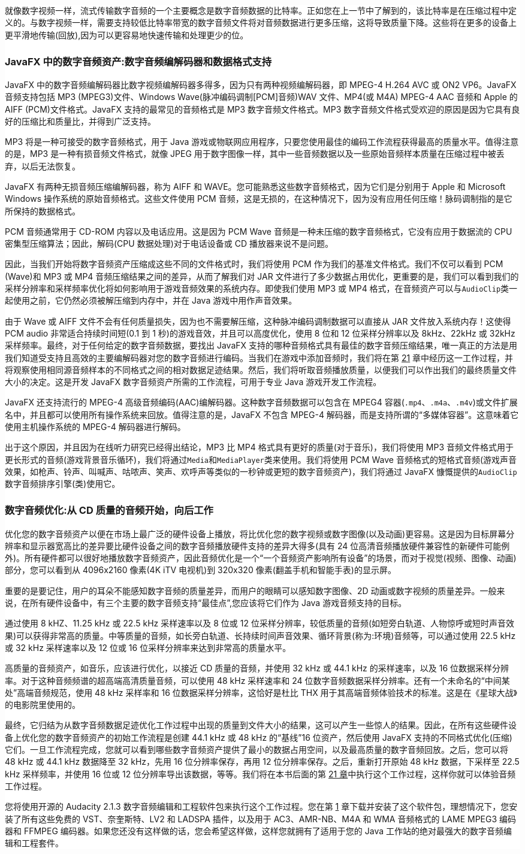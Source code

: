 就像数字视频一样，流式传输数字音频的一个主要概念是数字音频数据的比特率。正如您在上一节中了解到的，该比特率是在压缩过程中定义的。与数字视频一样，需要支持较低比特率带宽的数字音频文件将对音频数据进行更多压缩，这将导致质量下降。这些将在更多的设备上更平滑地传输(回放),因为可以更容易地快速传输和处理更少的位。

### JavaFX 中的数字音频资产:数字音频编解码器和数据格式支持

JavaFX 中的数字音频编解码器比数字视频编解码器多得多，因为只有两种视频编解码器，即 MPEG-4 H.264 AVC 或 ON2 VP6。JavaFX 音频支持包括 MP3 (MPEG3)文件、Windows Wave(脉冲编码调制[PCM]音频)WAV 文件、MP4(或 M4A) MPEG-4 AAC 音频和 Apple 的 AIFF (PCM)文件格式。JavaFX 支持的最常见的音频格式是 MP3 数字音频文件格式。MP3 数字音频文件格式受欢迎的原因是因为它具有良好的压缩比和质量比，并得到广泛支持。

MP3 将是一种可接受的数字音频格式，用于 Java 游戏或物联网应用程序，只要您使用最佳的编码工作流程获得最高的质量水平。值得注意的是，MP3 是一种有损音频文件格式，就像 JPEG 用于数字图像一样，其中一些音频数据以及一些原始音频样本质量在压缩过程中被丢弃，以后无法恢复。

JavaFX 有两种无损音频压缩编解码器，称为 AIFF 和 WAVE。您可能熟悉这些数字音频格式，因为它们是分别用于 Apple 和 Microsoft Windows 操作系统的原始音频格式。这些文件使用 PCM 音频，这是无损的，在这种情况下，因为没有应用任何压缩！脉码调制指的是它所保持的数据格式。

PCM 音频通常用于 CD-ROM 内容以及电话应用。这是因为 PCM Wave 音频是一种未压缩的数字音频格式，它没有应用于数据流的 CPU 密集型压缩算法；因此，解码(CPU 数据处理)对于电话设备或 CD 播放器来说不是问题。

因此，当我们开始将数字音频资产压缩成这些不同的文件格式时，我们将使用 PCM 作为我们的基准文件格式。我们不仅可以看到 PCM (Wave)和 MP3 或 MP4 音频压缩结果之间的差异，从而了解我们对 JAR 文件进行了多少数据占用优化，更重要的是，我们可以看到我们的采样分辨率和采样频率优化将如何影响用于游戏音频效果的系统内存。即使我们使用 MP3 或 MP4 格式，在音频资产可以与`AudioClip`类一起使用之前，它仍然必须被解压缩到内存中，并在 Java 游戏中用作声音效果。

由于 Wave 或 AIFF 文件不会有任何质量损失，因为也不需要解压缩，这种脉冲编码调制数据可以直接从 JAR 文件放入系统内存！这使得 PCM audio 非常适合持续时间短(0.1 到 1 秒)的游戏音效，并且可以高度优化，使用 8 位和 12 位采样分辨率以及 8kHz、22kHz 或 32kHz 采样频率。最终，对于任何给定的数字音频数据，要找出 JavaFX 支持的哪种音频格式具有最佳的数字音频压缩结果，唯一真正的方法是用我们知道受支持且高效的主要编解码器对您的数字音频进行编码。当我们在游戏中添加音频时，我们将在第 [21](21.html) 章中经历这一工作过程，并将观察使用相同源音频样本的不同格式之间的相对数据足迹结果。然后，我们将听取音频播放质量，以便我们可以作出我们的最终质量文件大小的决定。这是开发 JavaFX 数字音频资产所需的工作流程，可用于专业 Java 游戏开发工作流程。

JavaFX 还支持流行的 MPEG-4 高级音频编码(AAC)编解码器。这种数字音频数据可以包含在 MPEG4 容器(`.mp4`、`.m4a`、`.m4v`)或文件扩展名中，并且都可以使用所有操作系统来回放。值得注意的是，JavaFX 不包含 MPEG-4 解码器，而是支持所谓的“多媒体容器”。这意味着它使用主机操作系统的 MPEG-4 解码器进行解码。

出于这个原因，并且因为在线听力研究已经得出结论，MP3 比 MP4 格式具有更好的质量(对于音乐)，我们将使用 MP3 音频文件格式用于更长形式的音频(游戏背景音乐循环)，我们将通过`Media`和`MediaPlayer`类来使用。我们将使用 PCM Wave 音频格式的短格式音频(游戏声音效果，如枪声、铃声、叫喊声、咕哝声、笑声、欢呼声等类似的一秒钟或更短的数字音频资产)，我们将通过 JavaFX 慷慨提供的`AudioClip`数字音频排序引擎(类)使用它。

### 数字音频优化:从 CD 质量的音频开始，向后工作

优化您的数字音频资产以便在市场上最广泛的硬件设备上播放，将比优化您的数字视频或数字图像(以及动画)更容易。这是因为目标屏幕分辨率和显示器宽高比的差异要比硬件设备之间的数字音频播放硬件支持的差异大得多(具有 24 位高清音频播放硬件兼容性的新硬件可能例外)。所有硬件都可以很好地播放数字音频资产，因此音频优化是一个“一个音频资产影响所有设备”的场景，而对于视觉(视频、图像、动画)部分，您可以看到从 4096x2160 像素(4K iTV 电视机)到 320x320 像素(翻盖手机和智能手表)的显示屏。

重要的是要记住，用户的耳朵不能感知数字音频的质量差异，而用户的眼睛可以感知数字图像、2D 动画或数字视频的质量差异。一般来说，在所有硬件设备中，有三个主要的数字音频支持“最佳点”,您应该将它们作为 Java 游戏音频支持的目标。

通过使用 8 kHZ、11.25 kHz 或 22.5 kHz 采样速率以及 8 位或 12 位采样分辨率，较低质量的音频(如短旁白轨道、人物惊呼或短时声音效果)可以获得非常高的质量。中等质量的音频，如长旁白轨道、长持续时间声音效果、循环背景(称为:环境)音频等，可以通过使用 22.5 kHz 或 32 kHz 采样速率以及 12 位或 16 位采样分辨率来达到非常高的质量水平。

高质量的音频资产，如音乐，应该进行优化，以接近 CD 质量的音频，并使用 32 kHz 或 44.1 kHz 的采样速率，以及 16 位数据采样分辨率。对于这种音频频谱的超高端高清质量音频，可以使用 48 kHz 采样速率和 24 位数字音频数据采样分辨率。还有一个未命名的“中间某处”高端音频规范，使用 48 kHz 采样率和 16 位数据采样分辨率，这恰好是杜比 THX 用于其高端音频体验技术的标准。这是在《星球大战》的电影院里使用的。

最终，它归结为从数字音频数据足迹优化工作过程中出现的质量到文件大小的结果，这可以产生一些惊人的结果。因此，在所有这些硬件设备上优化您的数字音频资产的初始工作流程是创建 44.1 kHz 或 48 kHz 的“基线”16 位资产，然后使用 JavaFX 支持的不同格式优化(压缩)它们。一旦工作流程完成，您就可以看到哪些数字音频资产提供了最小的数据占用空间，以及最高质量的数字音频回放。之后，您可以将 48 kHz 或 44.1 kHz 数据降至 32 kHz，先用 16 位分辨率保存，再用 12 位分辨率保存。之后，重新打开原始 48 kHz 数据，下采样至 22.5 kHz 采样频率，并使用 16 位或 12 位分辨率导出该数据，等等。我们将在本书后面的第 [21 章](21.html)中执行这个工作过程，这样你就可以体验音频工作过程。

您将使用开源的 Audacity 2.1.3 数字音频编辑和工程软件包来执行这个工作过程。您在第 [1](01.html) 章下载并安装了这个软件包，理想情况下，您安装了所有这些免费的 VST、奈奎斯特、LV2 和 LADSPA 插件，以及用于 AC3、AMR-NB、M4A 和 WMA 音频格式的 LAME MPEG3 编码器和 FFMPEG 编码器。如果您还没有这样做的话，您会希望这样做，这样您就拥有了适用于您的 Java 工作站的绝对最强大的数字音频编辑和工程套件。
